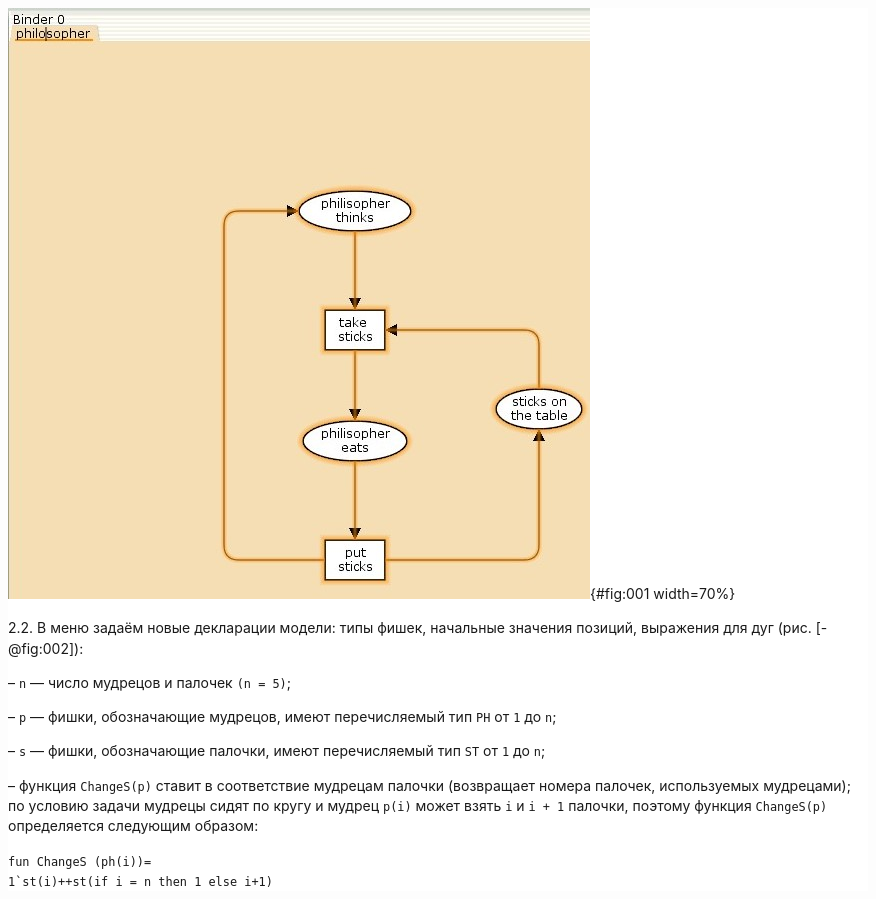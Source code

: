 ![Граф сети задачи об обедающих мудрецах](image/1.jpg){#fig:001 width=70%}

2.2. В меню задаём новые декларации модели: типы фишек, начальные значения позиций, выражения для дуг (рис. [-@fig:002]):

– `n` — число мудрецов и палочек `(n = 5)`;

– `p` — фишки, обозначающие мудрецов, имеют перечисляемый тип `PH` от `1` до `n`;

– `s` — фишки, обозначающие палочки, имеют перечисляемый тип `ST` от `1` до `n`;

– функция `ChangeS(p)` ставит в соответствие мудрецам палочки (возвращает номера палочек, используемых мудрецами); по условию задачи мудрецы сидят по кругу и мудрец `p(i)` может взять `i` и `i + 1` палочки, поэтому функция `ChangeS(p)` определяется следующим образом:
```
fun ChangeS (ph(i))=
1`st(i)++st(if i = n then 1 else i+1)
```

